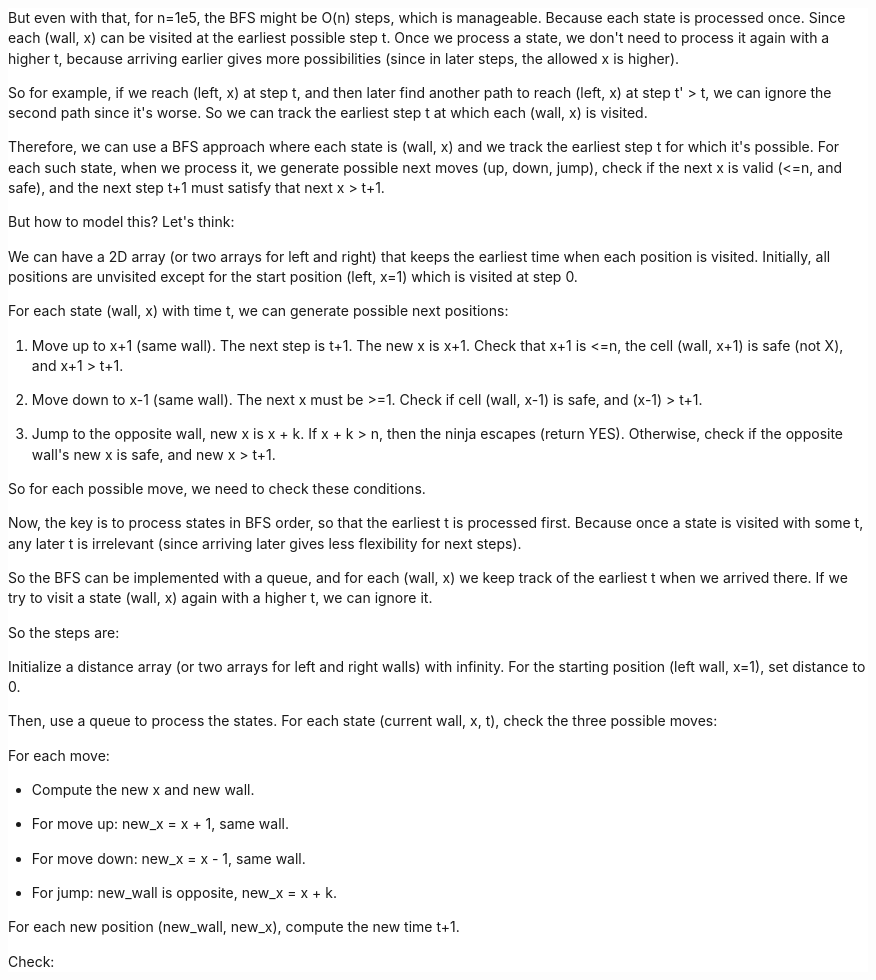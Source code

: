 But even with that, for n=1e5, the BFS might be O(n) steps, which is manageable. Because each state is processed once. Since each (wall, x) can be visited at the earliest possible step t. Once we process a state, we don't need to process it again with a higher t, because arriving earlier gives more possibilities (since in later steps, the allowed x is higher).

So for example, if we reach (left, x) at step t, and then later find another path to reach (left, x) at step t' > t, we can ignore the second path since it's worse. So we can track the earliest step t at which each (wall, x) is visited.

Therefore, we can use a BFS approach where each state is (wall, x) and we track the earliest step t for which it's possible. For each such state, when we process it, we generate possible next moves (up, down, jump), check if the next x is valid (<=n, and safe), and the next step t+1 must satisfy that next x > t+1.

But how to model this? Let's think:

We can have a 2D array (or two arrays for left and right) that keeps the earliest time when each position is visited. Initially, all positions are unvisited except for the start position (left, x=1) which is visited at step 0.

For each state (wall, x) with time t, we can generate possible next positions:

1. Move up to x+1 (same wall). The next step is t+1. The new x is x+1. Check that x+1 is <=n, the cell (wall, x+1) is safe (not X), and x+1 > t+1.

2. Move down to x-1 (same wall). The next x must be >=1. Check if cell (wall, x-1) is safe, and (x-1) > t+1.

3. Jump to the opposite wall, new x is x + k. If x + k > n, then the ninja escapes (return YES). Otherwise, check if the opposite wall's new x is safe, and new x > t+1.

So for each possible move, we need to check these conditions.

Now, the key is to process states in BFS order, so that the earliest t is processed first. Because once a state is visited with some t, any later t is irrelevant (since arriving later gives less flexibility for next steps).

So the BFS can be implemented with a queue, and for each (wall, x) we keep track of the earliest t when we arrived there. If we try to visit a state (wall, x) again with a higher t, we can ignore it.

So the steps are:

Initialize a distance array (or two arrays for left and right walls) with infinity. For the starting position (left wall, x=1), set distance to 0.

Then, use a queue to process the states. For each state (current wall, x, t), check the three possible moves:

For each move:

- Compute the new x and new wall.

- For move up: new_x = x + 1, same wall.

- For move down: new_x = x - 1, same wall.

- For jump: new_wall is opposite, new_x = x + k.

For each new position (new_wall, new_x), compute the new time t+1.

Check:
